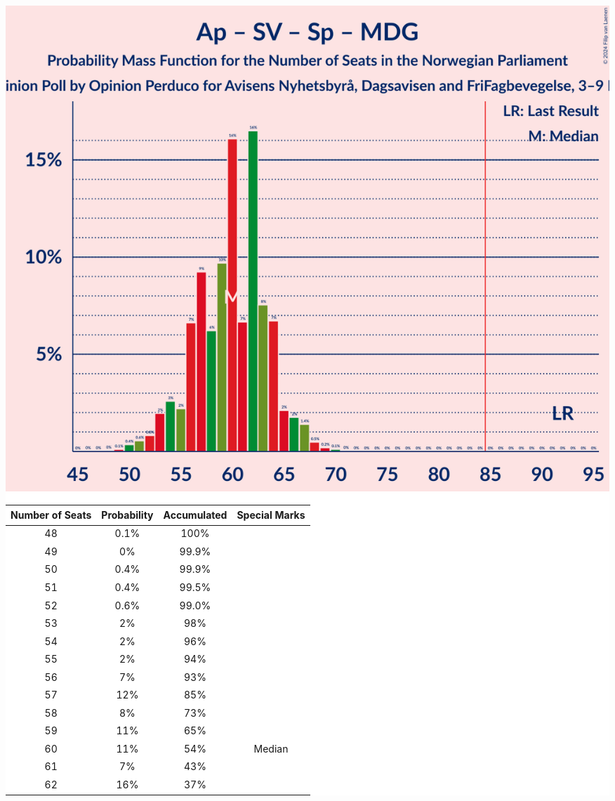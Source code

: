 ![Graph with seats probability mass function not yet produced](2024-12-09-OpinionPerduco-coalitions-seats-pmf-ap–sv–sp–mdg.png "Seats Probability Mass Function")

| Number of Seats | Probability | Accumulated | Special Marks |
|:---------------:|:-----------:|:-----------:|:-------------:|
| 48 | 0.1% | 100% |  |
| 49 | 0% | 99.9% |  |
| 50 | 0.4% | 99.9% |  |
| 51 | 0.4% | 99.5% |  |
| 52 | 0.6% | 99.0% |  |
| 53 | 2% | 98% |  |
| 54 | 2% | 96% |  |
| 55 | 2% | 94% |  |
| 56 | 7% | 93% |  |
| 57 | 12% | 85% |  |
| 58 | 8% | 73% |  |
| 59 | 11% | 65% |  |
| 60 | 11% | 54% | Median |
| 61 | 7% | 43% |  |
| 62 | 16% | 37% |  |